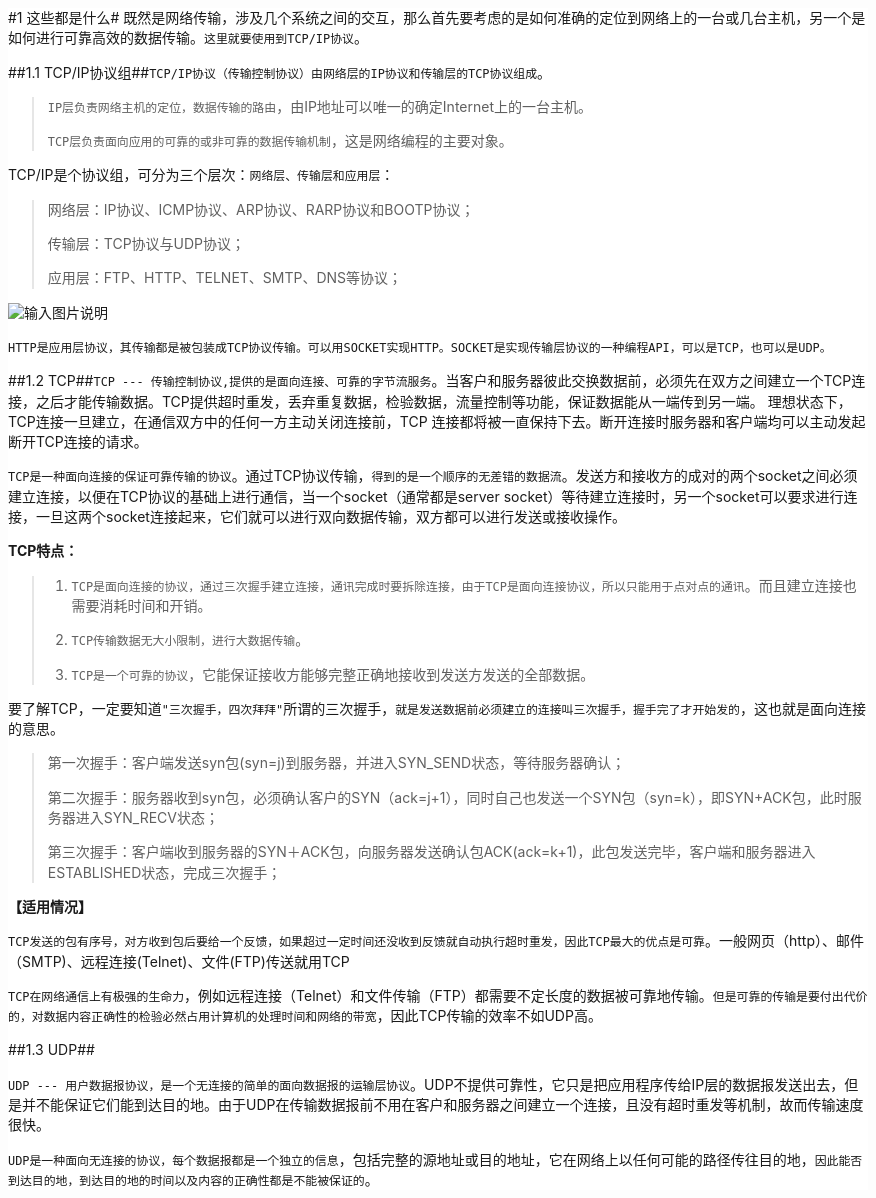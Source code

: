 \#1 这些都是什么\# 既然是网络传输，涉及几个系统之间的交互，那么首先要考虑的是如何准确的定位到网络上的一台或几台主机，另一个是如何进行可靠高效的数据传输。`这里就要使用到TCP/IP协议`。

\#\#1.1 TCP/IP协议组\#\#`TCP/IP协议（传输控制协议）由网络层的IP协议和传输层的TCP协议组成`。

> `IP层负责网络主机的定位，数据传输的路由`，由IP地址可以唯一的确定Internet上的一台主机。
>
> `TCP层负责面向应用的可靠的或非可靠的数据传输机制`，这是网络编程的主要对象。

TCP/IP是个协议组，可分为三个层次：`网络层、传输层和应用层`：

> 网络层：IP协议、ICMP协议、ARP协议、RARP协议和BOOTP协议；
>
> 传输层：TCP协议与UDP协议；
>
> 应用层：FTP、HTTP、TELNET、SMTP、DNS等协议；

![](https://static.oschina.net/uploads/img/201604/07180130_eycI.png "输入图片说明")

`HTTP是应用层协议，其传输都是被包装成TCP协议传输。可以用SOCKET实现HTTP。SOCKET是实现传输层协议的一种编程API，可以是TCP，也可以是UDP。`

\#\#1.2 TCP\#\#`TCP --- 传输控制协议,提供的是面向连接、可靠的字节流服务`。当客户和服务器彼此交换数据前，必须先在双方之间建立一个TCP连接，之后才能传输数据。TCP提供超时重发，丢弃重复数据，检验数据，流量控制等功能，保证数据能从一端传到另一端。 理想状态下，TCP连接一旦建立，在通信双方中的任何一方主动关闭连接前，TCP 连接都将被一直保持下去。断开连接时服务器和客户端均可以主动发起断开TCP连接的请求。

`TCP是一种面向连接的保证可靠传输的协议`。通过TCP协议传输，`得到的是一个顺序的无差错的数据流`。发送方和接收方的成对的两个socket之间必须建立连接，以便在TCP协议的基础上进行通信，当一个socket（通常都是server socket）等待建立连接时，另一个socket可以要求进行连接，一旦这两个socket连接起来，它们就可以进行双向数据传输，双方都可以进行发送或接收操作。

**TCP特点：**

> 1. `TCP是面向连接的协议，通过三次握手建立连接，通讯完成时要拆除连接，由于TCP是面向连接协议，所以只能用于点对点的通讯`。而且建立连接也需要消耗时间和开销。
>
> 2. `TCP传输数据无大小限制，进行大数据传输`。
>
> 3. `TCP是一个可靠的协议`，它能保证接收方能够完整正确地接收到发送方发送的全部数据。

要了解TCP，一定要知道`"三次握手，四次拜拜"`所谓的三次握手，`就是发送数据前必须建立的连接叫三次握手，握手完了才开始发的`，这也就是面向连接的意思。

> 第一次握手：客户端发送syn包\(syn=j\)到服务器，并进入SYN\_SEND状态，等待服务器确认；
>
> 第二次握手：服务器收到syn包，必须确认客户的SYN（ack=j+1），同时自己也发送一个SYN包（syn=k），即SYN+ACK包，此时服务器进入SYN\_RECV状态；
>
> 第三次握手：客户端收到服务器的SYN＋ACK包，向服务器发送确认包ACK\(ack=k+1\)，此包发送完毕，客户端和服务器进入ESTABLISHED状态，完成三次握手；

**【适用情况】**

`TCP发送的包有序号，对方收到包后要给一个反馈，如果超过一定时间还没收到反馈就自动执行超时重发，因此TCP最大的优点是可靠`。一般网页（http）、邮件（SMTP\)、远程连接\(Telnet\)、文件\(FTP\)传送就用TCP

`TCP在网络通信上有极强的生命力`，例如远程连接（Telnet）和文件传输（FTP）都需要不定长度的数据被可靠地传输。`但是可靠的传输是要付出代价的，对数据内容正确性的检验必然占用计算机的处理时间和网络的带宽`，因此TCP传输的效率不如UDP高。

\#\#1.3 UDP\#\#

`UDP --- 用户数据报协议，是一个无连接的简单的面向数据报的运输层协议`。UDP不提供可靠性，它只是把应用程序传给IP层的数据报发送出去，但是并不能保证它们能到达目的地。由于UDP在传输数据报前不用在客户和服务器之间建立一个连接，且没有超时重发等机制，故而传输速度很快。

`UDP是一种面向无连接的协议，每个数据报都是一个独立的信息`，包括完整的源地址或目的地址，它在网络上以任何可能的路径传往目的地，`因此能否到达目的地，到达目的地的时间以及内容的正确性都是不能被保证的`。
